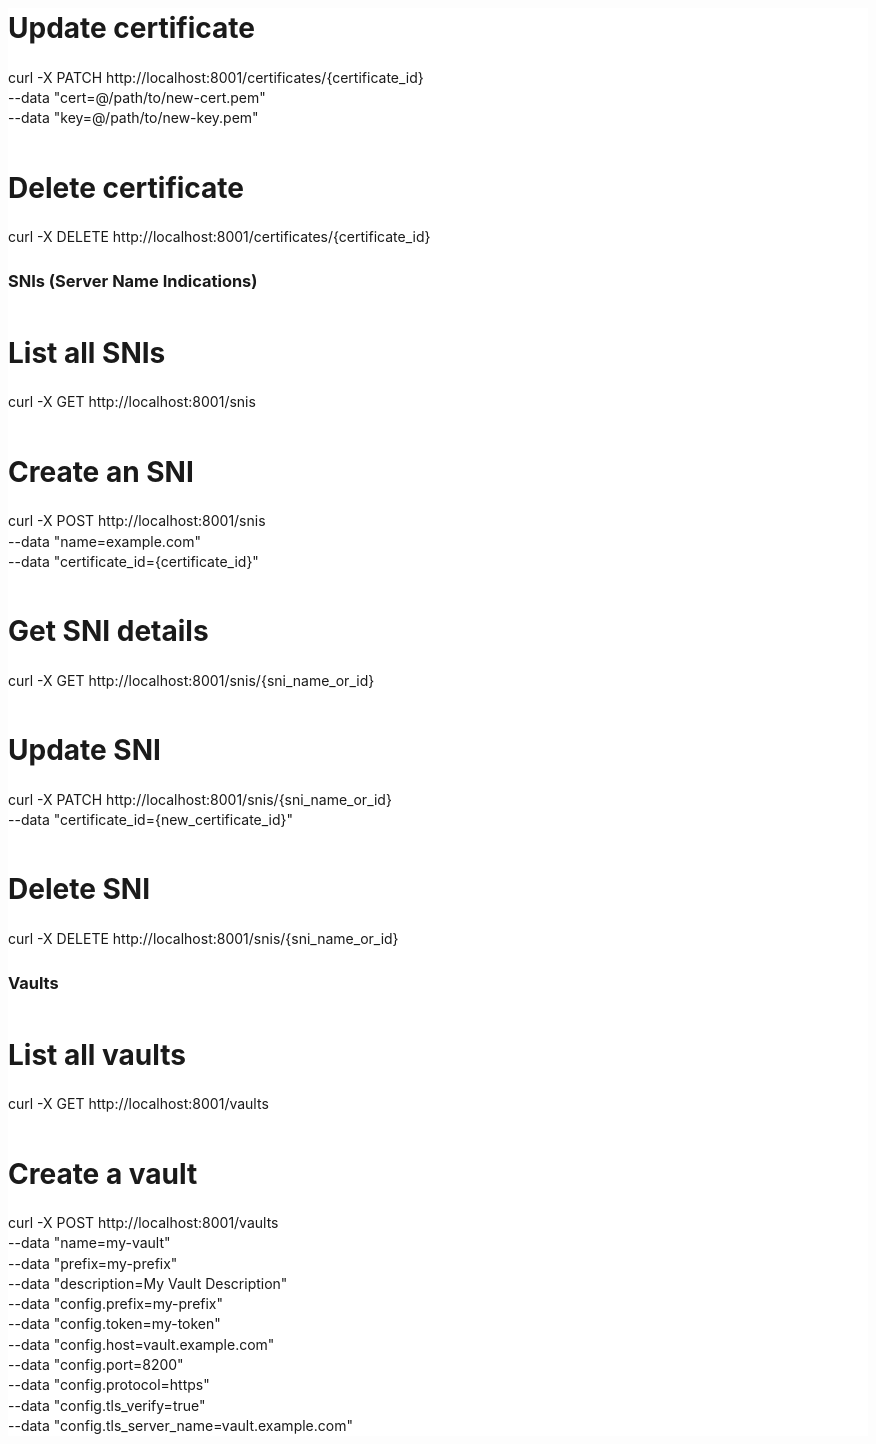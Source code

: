 # Update certificate
curl -X PATCH http://localhost:8001/certificates/{certificate_id} \
  --data "cert=@/path/to/new-cert.pem" \
  --data "key=@/path/to/new-key.pem"

# Delete certificate
curl -X DELETE http://localhost:8001/certificates/{certificate_id}

### SNIs (Server Name Indications)
# List all SNIs
curl -X GET http://localhost:8001/snis

# Create an SNI
curl -X POST http://localhost:8001/snis \
  --data "name=example.com" \
  --data "certificate_id={certificate_id}"

# Get SNI details
curl -X GET http://localhost:8001/snis/{sni_name_or_id}

# Update SNI
curl -X PATCH http://localhost:8001/snis/{sni_name_or_id} \
  --data "certificate_id={new_certificate_id}"

# Delete SNI
curl -X DELETE http://localhost:8001/snis/{sni_name_or_id}

### Vaults
# List all vaults
curl -X GET http://localhost:8001/vaults

# Create a vault
curl -X POST http://localhost:8001/vaults \
  --data "name=my-vault" \
  --data "prefix=my-prefix" \
  --data "description=My Vault Description" \
  --data "config.prefix=my-prefix" \
  --data "config.token=my-token" \
  --data "config.host=vault.example.com" \
  --data "config.port=8200" \
  --data "config.protocol=https" \
  --data "config.tls_verify=true" \
  --data "config.tls_server_name=vault.example.com"
